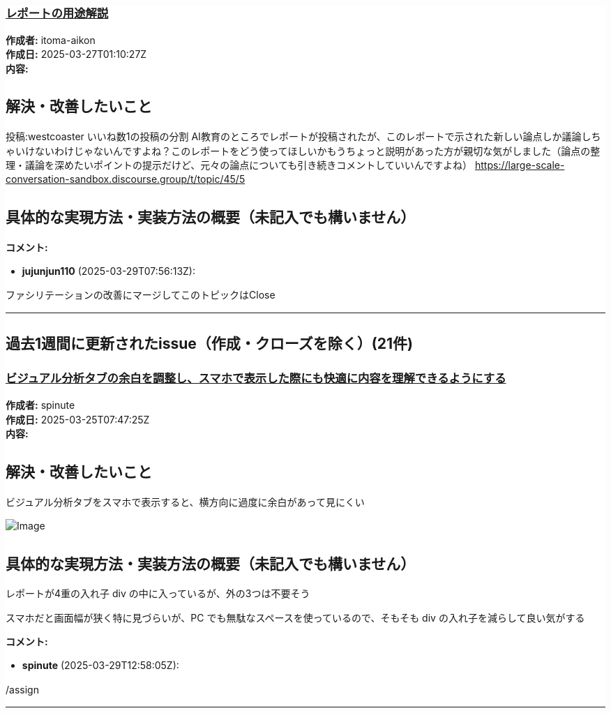 ### [レポートの用途解説](https://github.com/digitaldemocracy2030/idobata-analyst/issues/74)

**作成者:** itoma-aikon  
**作成日:** 2025-03-27T01:10:27Z  
**内容:**

## 解決・改善したいこと

投稿:westcoaster いいね数1の投稿の分割
AI教育のところでレポートが投稿されたが、このレポートで示された新しい論点しか議論しちゃいけないわけじゃないんですよね？このレポートをどう使ってほしいかもうちょっと説明があった方が親切な気がしました（論点の整理・議論を深めたいポイントの提示だけど、元々の論点についても引き続きコメントしていいんですよね）
https://large-scale-conversation-sandbox.discourse.group/t/topic/45/5

## 具体的な実現方法・実装方法の概要（未記入でも構いません）


**コメント:**

- **jujunjun110** (2025-03-29T07:56:13Z):

ファシリテーションの改善にマージしてこのトピックはClose

---

## 過去1週間に更新されたissue（作成・クローズを除く）(21件)

### [ビジュアル分析タブの余白を調整し、スマホで表示した際にも快適に内容を理解できるようにする](https://github.com/digitaldemocracy2030/idobata-analyst/issues/72)

**作成者:** spinute  
**作成日:** 2025-03-25T07:47:25Z  
**内容:**

## 解決・改善したいこと



ビジュアル分析タブをスマホで表示すると、横方向に過度に余白があって見にくい



![Image](https://github.com/user-attachments/assets/3f9efec6-454b-45d5-919f-20a9d08bb10c)

## 具体的な実現方法・実装方法の概要（未記入でも構いません）

レポートが4重の入れ子 div の中に入っているが、外の3つは不要そう

スマホだと画面幅が狭く特に見づらいが、PC でも無駄なスペースを使っているので、そもそも div の入れ子を減らして良い気がする

**コメント:**

- **spinute** (2025-03-29T12:58:05Z):

/assign

---